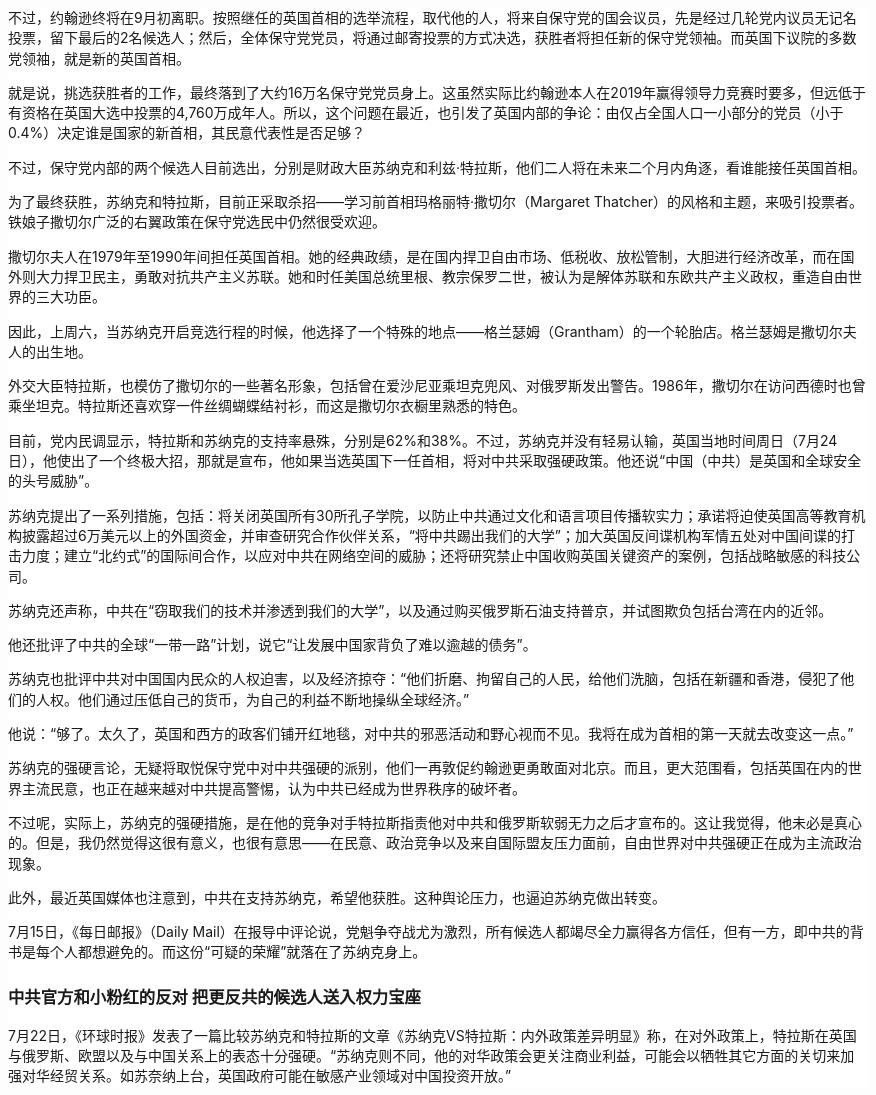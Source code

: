   不过，约翰逊终将在9月初离职。按照继任的英国首相的选举流程，取代他的人，将来自保守党的国会议员，先是经过几轮党内议员无记名投票，留下最后的2名候选人；然后，全体保守党党员，将通过邮寄投票的方式决选，获胜者将担任新的保守党领袖。而英国下议院的多数党领袖，就是新的英国首相。
 </p>
 <p>
  就是说，挑选获胜者的工作，最终落到了大约16万名保守党党员身上。这虽然实际比约翰逊本人在2019年赢得领导力竞赛时要多，但远低于有资格在英国大选中投票的4,760万成年人。所以，这个问题在最近，也引发了英国内部的争论：由仅占全国人口一小部分的党员（小于0.4%）决定谁是国家的新首相，其民意代表性是否足够？
 </p>
 <p>
  不过，保守党内部的两个候选人目前选出，分别是财政大臣苏纳克和利兹‧特拉斯，他们二人将在未来二个月内角逐，看谁能接任英国首相。
 </p>
 <p>
  为了最终获胜，苏纳克和特拉斯，目前正采取杀招——学习前首相玛格丽特‧撒切尔（Margaret Thatcher）的风格和主题，来吸引投票者。铁娘子撒切尔广泛的右翼政策在保守党选民中仍然很受欢迎。
 </p>
 <p>
  撒切尔夫人在1979年至1990年间担任英国首相。她的经典政绩，是在国内捍卫自由市场、低税收、放松管制，大胆进行经济改革，而在国外则大力捍卫民主，勇敢对抗共产主义苏联。她和时任美国总统里根、教宗保罗二世，被认为是解体苏联和东欧共产主义政权，重造自由世界的三大功臣。
 </p>
 <p>
  因此，上周六，当苏纳克开启竞选行程的时候，他选择了一个特殊的地点——格兰瑟姆（Grantham）的一个轮胎店。格兰瑟姆是撒切尔夫人的出生地。
 </p>
 <p>
  外交大臣特拉斯，也模仿了撒切尔的一些著名形象，包括曾在爱沙尼亚乘坦克兜风、对俄罗斯发出警告。1986年，撒切尔在访问西德时也曾乘坐坦克。特拉斯还喜欢穿一件丝绸蝴蝶结衬衫，而这是撒切尔衣橱里熟悉的特色。
 </p>
 <p>
  目前，党内民调显示，特拉斯和苏纳克的支持率悬殊，分别是62%和38%。不过，苏纳克并没有轻易认输，英国当地时间周日（7月24日），他使出了一个终极大招，那就是宣布，他如果当选英国下一任首相，将对中共采取强硬政策。他还说“中国（中共）是英国和全球安全的头号威胁”。
 </p>
 <p>
  苏纳克提出了一系列措施，包括：将关闭英国所有30所孔子学院，以防止中共通过文化和语言项目传播软实力；承诺将迫使英国高等教育机构披露超过6万美元以上的外国资金，并审查研究合作伙伴关系，“将中共踢出我们的大学”；加大英国反间谍机构军情五处对中国间谍的打击力度；建立“北约式”的国际间合作，以应对中共在网络空间的威胁；还将研究禁止中国收购英国关键资产的案例，包括战略敏感的科技公司。
 </p>
 <p>
  苏纳克还声称，中共在“窃取我们的技术并渗透到我们的大学”，以及通过购买俄罗斯石油支持普京，并试图欺负包括台湾在内的近邻。
 </p>
 <p>
  他还批评了中共的全球“一带一路”计划，说它“让发展中国家背负了难以逾越的债务”。
 </p>
 <p>
  苏纳克也批评中共对中国国内民众的人权迫害，以及经济掠夺：“他们折磨、拘留自己的人民，给他们洗脑，包括在新疆和香港，侵犯了他们的人权。他们通过压低自己的货币，为自己的利益不断地操纵全球经济。”
 </p>
 <p>
  他说：“够了。太久了，英国和西方的政客们铺开红地毯，对中共的邪恶活动和野心视而不见。我将在成为首相的第一天就去改变这一点。”
 </p>
 <p>
  苏纳克的强硬言论，无疑将取悦保守党中对中共强硬的派别，他们一再敦促约翰逊更勇敢面对北京。而且，更大范围看，包括英国在内的世界主流民意，也正在越来越对中共提高警惕，认为中共已经成为世界秩序的破坏者。
 </p>
 <p>
  不过呢，实际上，苏纳克的强硬措施，是在他的竞争对手特拉斯指责他对中共和俄罗斯软弱无力之后才宣布的。这让我觉得，他未必是真心的。但是，我仍然觉得这很有意义，也很有意思——在民意、政治竞争以及来自国际盟友压力面前，自由世界对中共强硬正在成为主流政治现象。
 </p>
 <p>
  此外，最近英国媒体也注意到，中共在支持苏纳克，希望他获胜。这种舆论压力，也逼迫苏纳克做出转变。
 </p>
 <p>
  7月15日，《每日邮报》（Daily Mail）在报导中评论说，党魁争夺战尤为激烈，所有候选人都竭尽全力赢得各方信任，但有一方，即中共的背书是每个人都想避免的。而这份“可疑的荣耀”就落在了苏纳克身上。
 </p>
 <h3>
  中共官方和小粉红的反对 把更反共的候选人送入权力宝座
 </h3>
 <p>
  7月22日，《环球时报》发表了一篇比较苏纳克和特拉斯的文章《苏纳克VS特拉斯：内外政策差异明显》称，在对外政策上，特拉斯在英国与俄罗斯、欧盟以及与中国关系上的表态十分强硬。“苏纳克则不同，他的对华政策会更关注商业利益，可能会以牺牲其它方面的关切来加强对华经贸关系。如苏奈纳上台，英国政府可能在敏感产业领域对中国投资开放。”